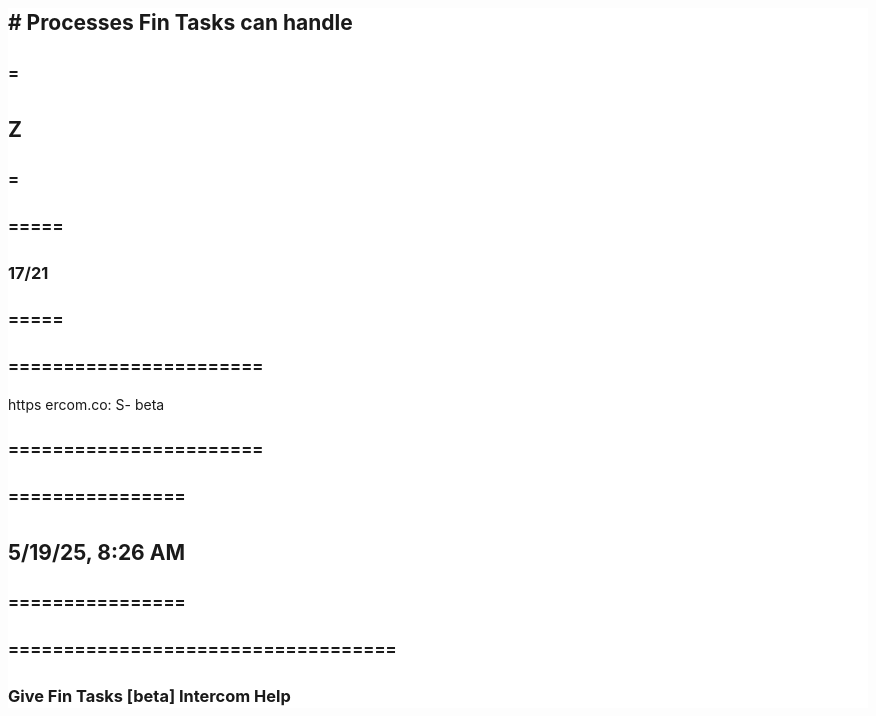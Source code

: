 
## # Processes Fin Tasks can handle



### =



## Z



### =



### =====



### 17/21



### =====



### =======================


https
ercom.co:
S- beta


### =======================



### ================



## 5/19/25, 8:26 AM



### ================



### ===================================



### Give Fin Tasks [beta] Intercom Help
